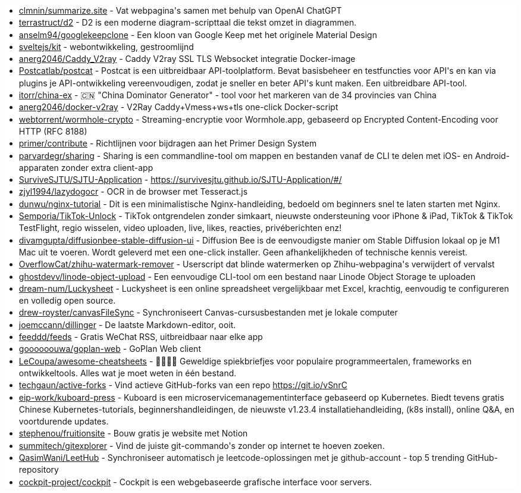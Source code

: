 - [clmnin/summarize.site](https://github.com/clmnin/summarize.site) - Vat webpagina's samen met behulp van OpenAI ChatGPT
- [terrastruct/d2](https://github.com/terrastruct/d2) - D2 is een moderne diagram-scripttaal die tekst omzet in diagrammen.
- [anselm94/googlekeepclone](https://github.com/anselm94/googlekeepclone) - Een kloon van Google Keep met het originele Material Design
- [sveltejs/kit](https://github.com/sveltejs/kit) - webontwikkeling, gestroomlijnd
- [anerg2046/Caddy_V2ray](https://github.com/anerg2046/Caddy_V2ray) - Caddy V2ray SSL TLS Websocket integratie Docker-image
- [Postcatlab/postcat](https://github.com/Postcatlab/postcat) - Postcat is een uitbreidbaar API-toolplatform. Bevat basisbeheer en testfuncties voor API's en kan via plugins je API-ontwikkeling vereenvoudigen, zodat je sneller en beter API's kunt maken. Een uitbreidbare API-tool.
- [itorr/china-ex](https://github.com/itorr/china-ex) - 🇨🇳 "China Dominator Generator" - tool voor het markeren van de 34 provincies van China
- [anerg2046/docker-v2ray](https://github.com/anerg2046/docker-v2ray) - V2Ray Caddy+Vmess+ws+tls one-click Docker-script
- [webtorrent/wormhole-crypto](https://github.com/webtorrent/wormhole-crypto) - Streaming-encryptie voor Wormhole.app, gebaseerd op Encrypted Content-Encoding voor HTTP (RFC 8188)
- [primer/contribute](https://github.com/primer/contribute) - Richtlijnen voor bijdragen aan het Primer Design System
- [parvardegr/sharing](https://github.com/parvardegr/sharing) - Sharing is een commandline-tool om mappen en bestanden vanaf de CLI te delen met iOS- en Android-apparaten zonder extra client-app
- [SurviveSJTU/SJTU-Application](https://github.com/SurviveSJTU/SJTU-Application) - https://survivesjtu.github.io/SJTU-Application/#/
- [zjyl1994/lazydogocr](https://github.com/zjyl1994/lazydogocr) - OCR in de browser met Tesseract.js
- [dunwu/nginx-tutorial](https://github.com/dunwu/nginx-tutorial) - Dit is een minimalistische Nginx-handleiding, bedoeld om beginners snel te laten starten met Nginx.
- [Semporia/TikTok-Unlock](https://github.com/Semporia/TikTok-Unlock) - TikTok ontgrendelen zonder simkaart, nieuwste ondersteuning voor iPhone & iPad, TikTok & TikTok TestFlight, regio wisselen, video uploaden, live, likes, reacties, privéberichten enz!
- [divamgupta/diffusionbee-stable-diffusion-ui](https://github.com/divamgupta/diffusionbee-stable-diffusion-ui) - Diffusion Bee is de eenvoudigste manier om Stable Diffusion lokaal op je M1 Mac uit te voeren. Wordt geleverd met een one-click installer. Geen afhankelijkheden of technische kennis vereist.
- [OverflowCat/zhihu-watermark-remover](https://github.com/OverflowCat/zhihu-watermark-remover) - Userscript dat blinde watermerken op Zhihu-webpagina's verwijdert of vervalst
- [ghostdevv/linode-object-upload](https://github.com/ghostdevv/linode-object-upload) - Een eenvoudige CLI-tool om een bestand naar Linode Object Storage te uploaden
- [dream-num/Luckysheet](https://github.com/dream-num/Luckysheet) - Luckysheet is een online spreadsheet vergelijkbaar met Excel, krachtig, eenvoudig te configureren en volledig open source.
- [drew-royster/canvasFileSync](https://github.com/drew-royster/canvasFileSync) - Synchroniseert Canvas-cursusbestanden met je lokale computer
- [joemccann/dillinger](https://github.com/joemccann/dillinger) - De laatste Markdown-editor, ooit.
- [feeddd/feeds](https://github.com/feeddd/feeds) - Gratis WeChat RSS, uitbreidbaar naar elke app
- [goooooouwa/goplan-web](https://github.com/goooooouwa/goplan-web) - GoPlan Web client
- [LeCoupa/awesome-cheatsheets](https://github.com/LeCoupa/awesome-cheatsheets) - 👩‍💻👨‍💻 Geweldige spiekbriefjes voor populaire programmeertalen, frameworks en ontwikkeltools. Alles wat je moet weten in één bestand.
- [techgaun/active-forks](https://github.com/techgaun/active-forks) - Vind actieve GitHub-forks van een repo https://git.io/vSnrC
- [eip-work/kuboard-press](https://github.com/eip-work/kuboard-press) - Kuboard is een microservicemanagementinterface gebaseerd op Kubernetes. Biedt tevens gratis Chinese Kubernetes-tutorials, beginnershandleidingen, de nieuwste v1.23.4 installatiehandleiding, (k8s install), online Q&A, en voortdurende updates.
- [stephenou/fruitionsite](https://github.com/stephenou/fruitionsite) - Bouw gratis je website met Notion
- [summitech/gitexplorer](https://github.com/summitech/gitexplorer) - Vind de juiste git-commando's zonder op internet te hoeven zoeken.
- [QasimWani/LeetHub](https://github.com/QasimWani/LeetHub) - Synchroniseer automatisch je leetcode-oplossingen met je github-account - top 5 trending GitHub-repository
- [cockpit-project/cockpit](https://github.com/cockpit-project/cockpit) - Cockpit is een webgebaseerde grafische interface voor servers.